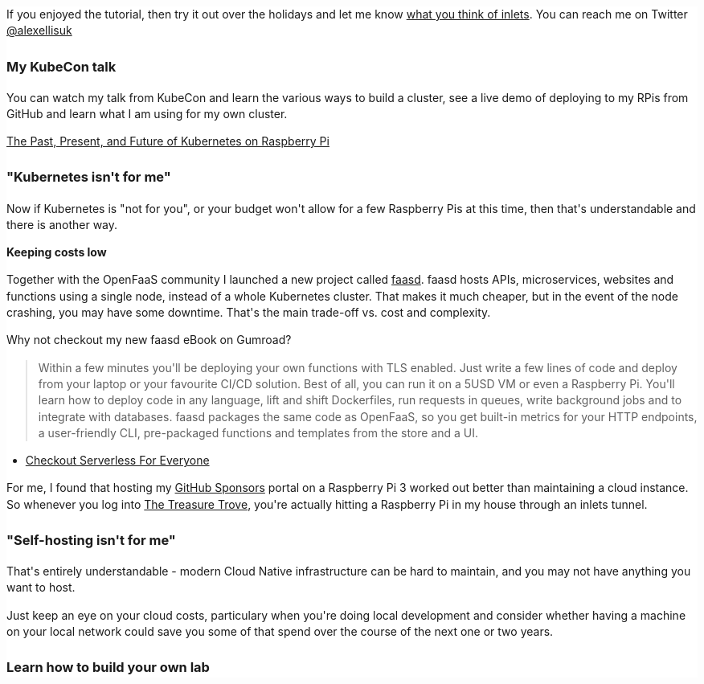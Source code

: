 If you enjoyed the tutorial, then try it out over the holidays and let me know [what you think of inlets](https://inlets.dev/). You can reach me on Twitter [@alexellisuk](https://twitter.com/alexellisuk/)

### My KubeCon talk

You can watch my talk from KubeCon and learn the various ways to build a cluster, see a live demo of deploying to my RPis from GitHub and learn what I am using for my own cluster.

<iframe width="560" height="315" src="https://www.youtube.com/embed/jfUpF40--60" frameborder="0" allow="accelerometer; autoplay; clipboard-write; encrypted-media; gyroscope; picture-in-picture" allowfullscreen></iframe>

[The Past, Present, and Future of Kubernetes on Raspberry Pi](https://www.youtube.com/watch?v=jfUpF40--60)

### "Kubernetes isn't for me"

Now if Kubernetes is "not for you", or your budget won't allow for a few Raspberry Pis at this time, then that's understandable and there is another way.

**Keeping costs low**

Together with the OpenFaaS community I launched a new project called [faasd](https://github.com/openfaas/faasd). faasd hosts APIs, microservices, websites and functions using a single node, instead of a whole Kubernetes cluster. That makes it much cheaper, but in the event of the node crashing, you may have some downtime. That's the main trade-off vs. cost and complexity.

Why not checkout my new faasd eBook on Gumroad?

> Within a few minutes you'll be deploying your own functions with TLS enabled. Just write a few lines of code and deploy from your laptop or your favourite CI/CD solution. Best of all, you can run it on a 5USD VM or even a Raspberry Pi.
> You'll learn how to deploy code in any language, lift and shift Dockerfiles, run requests in queues, write background jobs and to integrate with databases. faasd packages the same code as OpenFaaS, so you get built-in metrics for your HTTP endpoints, a user-friendly CLI, pre-packaged functions and templates from the store and a UI.

* [Checkout Serverless For Everyone](https://gumroad.com/l/serverless-for-everyone-else)

For me, I found that hosting my [GitHub Sponsors](https://github.com/sponsors/alexellis/) portal on a Raspberry Pi 3 worked out better than maintaining a cloud instance. So whenever you log into [The Treasure Trove](https://faasd.exit.openfaas.pro/function/trove), you're actually hitting a Raspberry Pi in my house through an inlets tunnel.

### "Self-hosting isn't for me"

That's entirely understandable - modern Cloud Native infrastructure can be hard to maintain, and you may not have anything you want to host.

Just keep an eye on your cloud costs, particulary when you're doing local development and consider whether having a machine on your local network could save you some of that spend over the course of the next one or two years.

### Learn how to build your own lab
